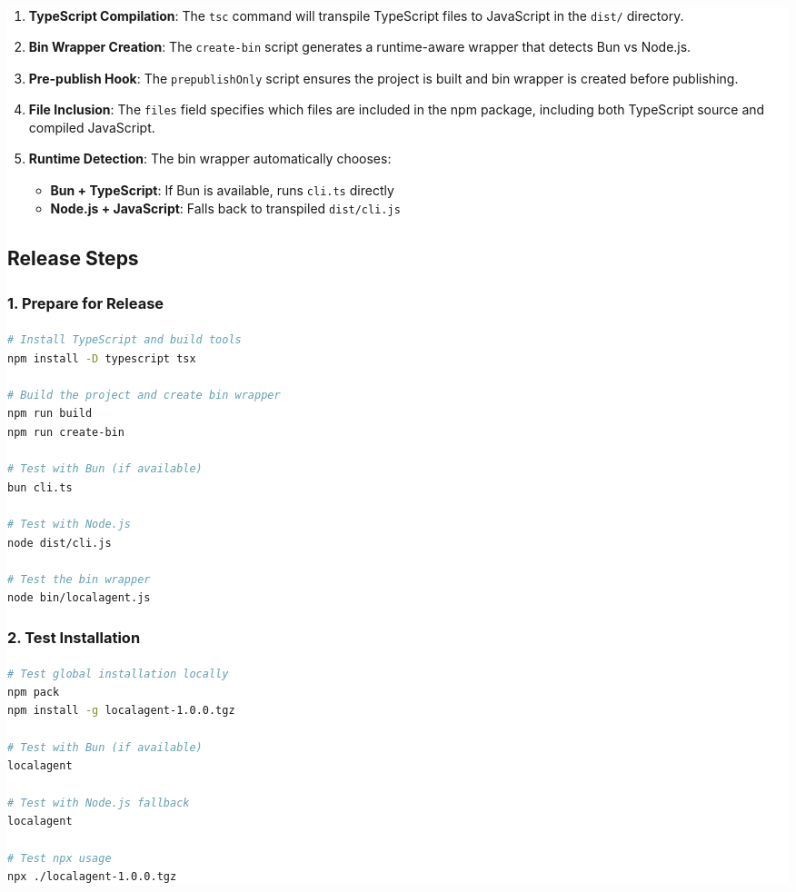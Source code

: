 1. **TypeScript Compilation**: The `tsc` command will transpile TypeScript files to JavaScript in the `dist/` directory.

2. **Bin Wrapper Creation**: The `create-bin` script generates a runtime-aware wrapper that detects Bun vs Node.js.

3. **Pre-publish Hook**: The `prepublishOnly` script ensures the project is built and bin wrapper is created before publishing.

4. **File Inclusion**: The `files` field specifies which files are included in the npm package, including both TypeScript source and compiled JavaScript.

5. **Runtime Detection**: The bin wrapper automatically chooses:
   - **Bun + TypeScript**: If Bun is available, runs `cli.ts` directly
   - **Node.js + JavaScript**: Falls back to transpiled `dist/cli.js`

## Release Steps

### 1. Prepare for Release

```bash
# Install TypeScript and build tools
npm install -D typescript tsx

# Build the project and create bin wrapper
npm run build
npm run create-bin

# Test with Bun (if available)
bun cli.ts

# Test with Node.js
node dist/cli.js

# Test the bin wrapper
node bin/localagent.js
```

### 2. Test Installation

```bash
# Test global installation locally
npm pack
npm install -g localagent-1.0.0.tgz

# Test with Bun (if available)
localagent

# Test with Node.js fallback
localagent

# Test npx usage
npx ./localagent-1.0.0.tgz
```
